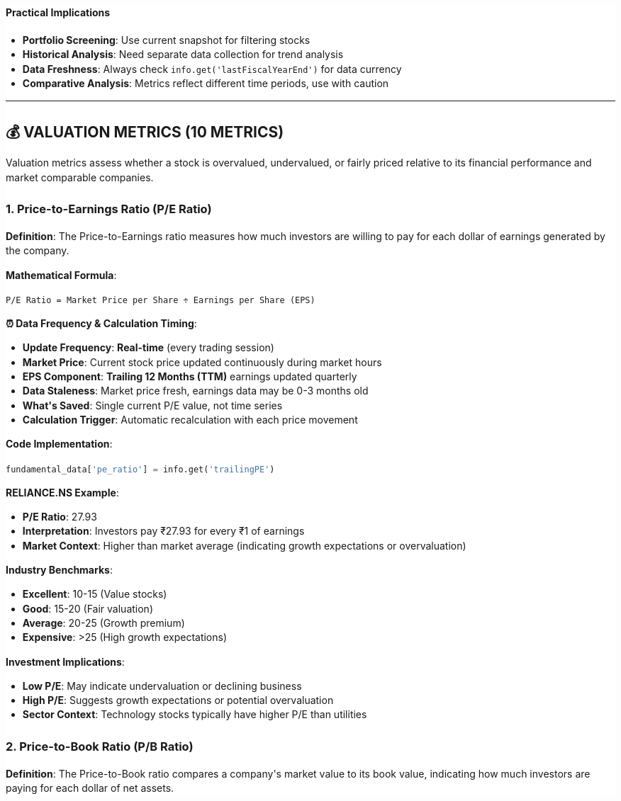 #### **Practical Implications**
- **Portfolio Screening**: Use current snapshot for filtering stocks
- **Historical Analysis**: Need separate data collection for trend analysis
- **Data Freshness**: Always check `info.get('lastFiscalYearEnd')` for data currency
- **Comparative Analysis**: Metrics reflect different time periods, use with caution

---

## **💰 VALUATION METRICS (10 METRICS)**

Valuation metrics assess whether a stock is overvalued, undervalued, or fairly priced relative to its financial performance and market comparable companies.

### **1. Price-to-Earnings Ratio (P/E Ratio)**

**Definition**: The Price-to-Earnings ratio measures how much investors are willing to pay for each dollar of earnings generated by the company.

**Mathematical Formula**:
```
P/E Ratio = Market Price per Share ÷ Earnings per Share (EPS)
```

**⏰ Data Frequency & Calculation Timing**:
- **Update Frequency**: **Real-time** (every trading session)
- **Market Price**: Current stock price updated continuously during market hours
- **EPS Component**: **Trailing 12 Months (TTM)** earnings updated quarterly
- **Data Staleness**: Market price fresh, earnings data may be 0-3 months old
- **What's Saved**: Single current P/E value, not time series
- **Calculation Trigger**: Automatic recalculation with each price movement

**Code Implementation**:
```python
fundamental_data['pe_ratio'] = info.get('trailingPE')
```

**RELIANCE.NS Example**:
- **P/E Ratio**: 27.93
- **Interpretation**: Investors pay ₹27.93 for every ₹1 of earnings
- **Market Context**: Higher than market average (indicating growth expectations or overvaluation)

**Industry Benchmarks**:
- **Excellent**: 10-15 (Value stocks)
- **Good**: 15-20 (Fair valuation)
- **Average**: 20-25 (Growth premium)
- **Expensive**: >25 (High growth expectations)

**Investment Implications**:
- **Low P/E**: May indicate undervaluation or declining business
- **High P/E**: Suggests growth expectations or potential overvaluation
- **Sector Context**: Technology stocks typically have higher P/E than utilities

### **2. Price-to-Book Ratio (P/B Ratio)**

**Definition**: The Price-to-Book ratio compares a company's market value to its book value, indicating how much investors are paying for each dollar of net assets.
